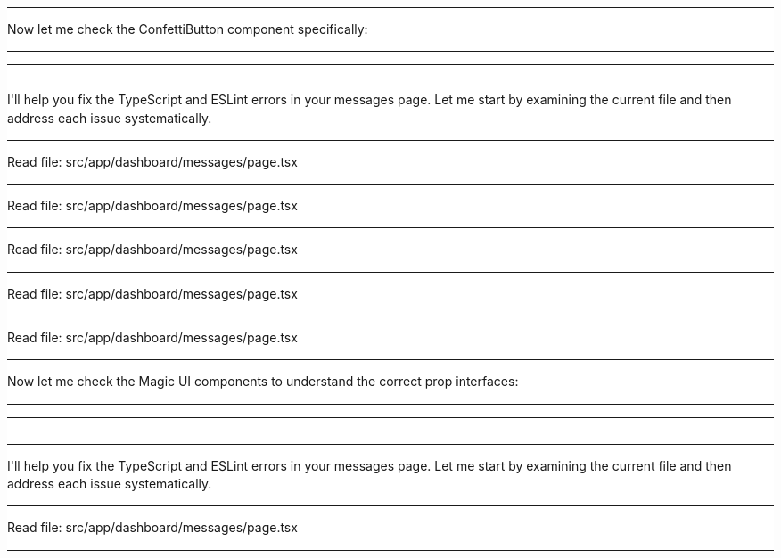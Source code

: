 


---

Now let me check the ConfettiButton component specifically:

---



---



---

I'll help you fix the TypeScript and ESLint errors in your messages page. Let me start by examining the current file and then address each issue systematically.

---

Read file: src/app/dashboard/messages/page.tsx

---

Read file: src/app/dashboard/messages/page.tsx

---

Read file: src/app/dashboard/messages/page.tsx

---

Read file: src/app/dashboard/messages/page.tsx

---

Read file: src/app/dashboard/messages/page.tsx

---

Now let me check the Magic UI components to understand the correct prop interfaces:

---



---



---



---

I'll help you fix the TypeScript and ESLint errors in your messages page. Let me start by examining the current file and then address each issue systematically.

---

Read file: src/app/dashboard/messages/page.tsx

---